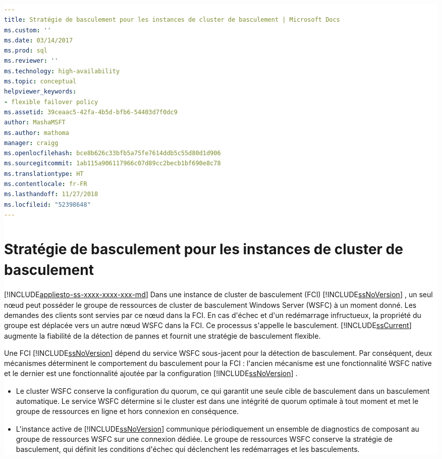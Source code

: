 ```yaml
---
title: Stratégie de basculement pour les instances de cluster de basculement | Microsoft Docs
ms.custom: ''
ms.date: 03/14/2017
ms.prod: sql
ms.reviewer: ''
ms.technology: high-availability
ms.topic: conceptual
helpviewer_keywords:
- flexible failover policy
ms.assetid: 39ceaac5-42fa-4b5d-bfb6-54403d7f0dc9
author: MashaMSFT
ms.author: mathoma
manager: craigg
ms.openlocfilehash: bce8b626c33bfb5a75fe7614ddb5c55d80d1d906
ms.sourcegitcommit: 1ab115a906117966c07d89cc2becb1bf690e8c78
ms.translationtype: HT
ms.contentlocale: fr-FR
ms.lasthandoff: 11/27/2018
ms.locfileid: "52398648"
---
```

# <a name="failover-policy-for-failover-cluster-instances"></a>Stratégie de basculement pour les instances de cluster de basculement
[!INCLUDE[appliesto-ss-xxxx-xxxx-xxx-md](../../../includes/appliesto-ss-xxxx-xxxx-xxx-md.md)]
  Dans une instance de cluster de basculement (FCI) [!INCLUDE[ssNoVersion](../../../includes/ssnoversion-md.md)] , un seul nœud peut posséder le groupe de ressources de cluster de basculement Windows Server (WSFC) à un moment donné. Les demandes des clients sont servies par ce nœud dans la FCI. En cas d'échec et d'un redémarrage infructueux, la propriété du groupe est déplacée vers un autre nœud WSFC dans la FCI. Ce processus s'appelle le basculement. [!INCLUDE[ssCurrent](../../../includes/sscurrent-md.md)] augmente la fiabilité de la détection de pannes et fournit une stratégie de basculement flexible.  
  
 Une FCI [!INCLUDE[ssNoVersion](../../../includes/ssnoversion-md.md)] dépend du service WSFC sous-jacent pour la détection de basculement. Par conséquent, deux mécanismes déterminent le comportement du basculement pour la FCI : l'ancien mécanisme est une fonctionnalité WSFC native et le dernier est une fonctionnalité ajoutée par la configuration [!INCLUDE[ssNoVersion](../../../includes/ssnoversion-md.md)] .  
  
-   Le cluster WSFC conserve la configuration du quorum, ce qui garantit une seule cible de basculement dans un basculement automatique. Le service WSFC détermine si le cluster est dans une intégrité de quorum optimale à tout moment et met le groupe de ressources en ligne et hors connexion en conséquence.  
  
-   L'instance active de [!INCLUDE[ssNoVersion](../../../includes/ssnoversion-md.md)] communique périodiquement un ensemble de diagnostics de composant au groupe de ressources WSFC sur une connexion dédiée. Le groupe de ressources WSFC conserve la stratégie de basculement, qui définit les conditions d'échec qui déclenchent les redémarrages et les basculements.  
  